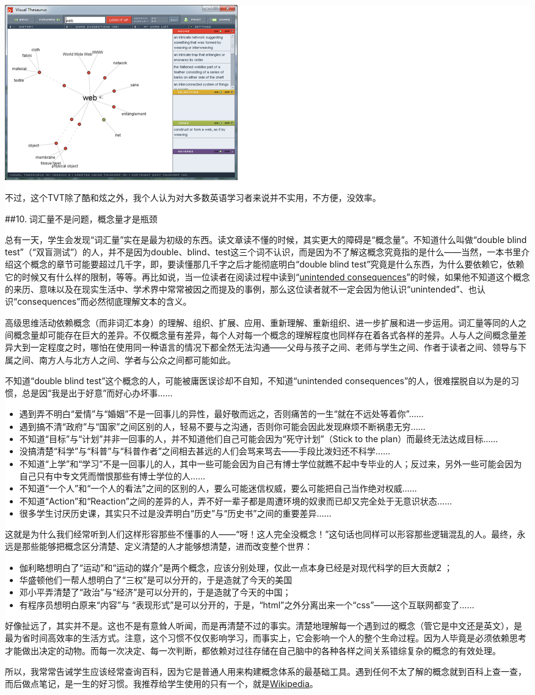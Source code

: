 ![](figure48.png)  
 
不过，这个TVT除了酷和炫之外，我个人认为对大多数英语学习者来说并不实用，不方便，没效率。 

##10. 词汇量不是问题，概念量才是瓶颈 

总有一天，学生会发现“词汇量”实在是最为初级的东西。读文章读不懂的时候，其实更大的障碍是“概念量”。不知道什么叫做“double blind test”（“双盲测试”）的人，并不是因为double、blind、test这三个词不认识，而是因为不了解这概念究竟指的是什么——当然，一本书里介绍这个概念的章节可能要超过几千字，即，要读懂那几千字之后才能彻底明白“double blind test”究竟是什么东西，为什么要依赖它，依赖它的时候又有什么样的限制，等等。再比如说，当一位读者在阅读过程中读到“[unintended consequences](http://en.wikipedia.org/wiki/Unintended_consequence)”的时候，如果他不知道这个概念的来历、意味以及在现实生活中、学术界中常常被因之而提及的事例，那么这位读者就不一定会因为他认识“unintended”、也认识“consequences”而必然彻底理解文本的含义。 
 
高级思维活动依赖概念（而非词汇本身）的理解、组织、扩展、应用、重新理解、重新组织、进一步扩展和进一步运用。词汇量等同的人之间概念量却可能存在巨大的差异。不仅概念量有差异，每个人对每一个概念的理解程度也同样存在着各式各样的差异。人与人之间概念量差异大到一定程度之时，哪怕在使用同一种语言的情况下都全然无法沟通——父母与孩子之间、老师与学生之间、作者于读者之间、领导与下属之间、南方人与北方人之间、学者与公众之间都可能如此。 
 
不知道“double blind test”这个概念的人，可能被庸医误诊却不自知，不知道“unintended consequences”的人，很难摆脱自以为是的习惯，总是因“我是出于好意”而好心办坏事…… 

* 遇到弄不明白“爱情”与“婚姻”不是一回事儿的异性，最好敬而远之，否则痛苦的一生“就在不远处等着你”…… 
* 遇到搞不清“政府”与“国家”之间区别的人，轻易不要与之沟通，否则你可能会因此发现麻烦不断祸患无穷…… 
* 不知道“目标”与“计划”并非一回事的人，并不知道他们自己可能会因为“死守计划”（Stick to the plan）而最终无法达成目标…… 
* 没搞清楚“科学”与“科普”与“科普作者”之间相去甚远的人们会骂来骂去——手段比泼妇还不科学…… 
* 不知道“上学”和“学习”不是一回事儿的人，其中一些可能会因为自己有博士学位就瞧不起中专毕业的人；反过来，另外一些可能会因为自己只有中专文凭而憎恨那些有博士学位的人…… 
* 不知道“一个人”和“一个人的看法”之间的区别的人，要么可能迷信权威，要么可能把自己当作绝对权威…… 
* 不知道“Action”和“Reaction”之间的差异的人，弄不好一辈子都是周遭环境的奴隶而已却又完全处于无意识状态…… 
* 很多学生讨厌历史课，其实只不过是没弄明白“历史”与“历史书”之间的重要差异…… 

这就是为什么我们经常听到人们这样形容那些不懂事的人——“呀！这人完全没概念！”这句话也同样可以形容那些逻辑混乱的人。最终，永远是那些能够把概念区分清楚、定义清楚的人才能够想清楚，进而改变整个世界： 
 
* 伽利略想明白了“运动”和“运动的媒介”是两个概念，应该分别处理，仅此一点本身已经是对现代科学的巨大贡献2 ； 
* 华盛顿他们一帮人想明白了“三权”是可以分开的，于是造就了今天的美国
* 邓小平弄清楚了“政治”与“经济”是可以分开的，于是造就了今天的中国； 
* 有程序员想明白原来“内容”与 “表现形式”是可以分开的，于是，“html”之外分离出来一个“css”——这个互联网都变了…… 

好像扯远了，其实并不是。这也不是有意耸人听闻，而是再清楚不过的事实。清楚地理解每一个遇到过的概念（管它是中文还是英文），是最为省时间高效率的生活方式。注意，这个习惯不仅仅影响学习，而事实上，它会影响一个人的整个生命过程。因为人毕竟是必须依赖思考才能做出决定的动物。而每一次决定、每一次判断，都依赖对过往存储在自己脑中的各种各样之间关系错综复杂的概念的有效处理。 
 
所以，我常常告诫学生应该经常查询百科，因为它是普通人用来构建概念体系的最基础工具。遇到任何不太了解的概念就到百科上查一查，而后做点笔记，是一生的好习惯。我推荐给学生使用的只有一个，就是[Wikipedia](http://en.wikipedia.org)。
